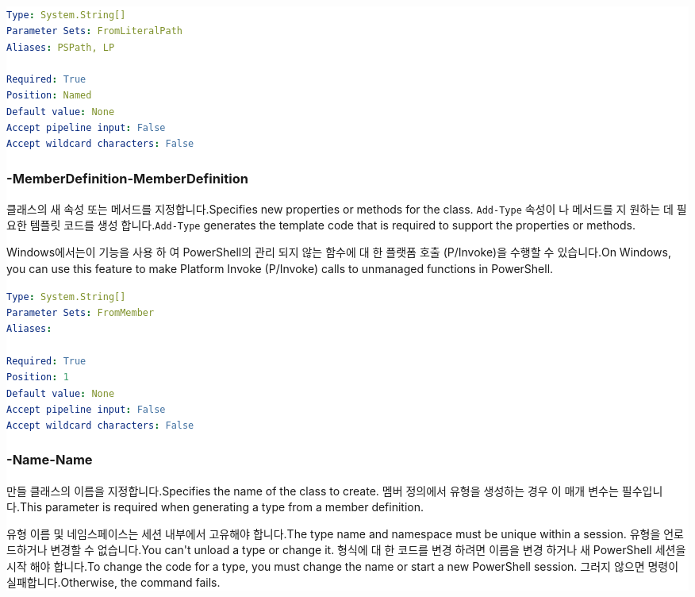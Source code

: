 ```yaml
Type: System.String[]
Parameter Sets: FromLiteralPath
Aliases: PSPath, LP

Required: True
Position: Named
Default value: None
Accept pipeline input: False
Accept wildcard characters: False
```

### <span data-ttu-id="76e75-199">-MemberDefinition</span><span class="sxs-lookup"><span data-stu-id="76e75-199">-MemberDefinition</span></span>

<span data-ttu-id="76e75-200">클래스의 새 속성 또는 메서드를 지정합니다.</span><span class="sxs-lookup"><span data-stu-id="76e75-200">Specifies new properties or methods for the class.</span></span> <span data-ttu-id="76e75-201">`Add-Type` 속성이 나 메서드를 지 원하는 데 필요한 템플릿 코드를 생성 합니다.</span><span class="sxs-lookup"><span data-stu-id="76e75-201">`Add-Type` generates the template code that is required to support the properties or methods.</span></span>

<span data-ttu-id="76e75-202">Windows에서는이 기능을 사용 하 여 PowerShell의 관리 되지 않는 함수에 대 한 플랫폼 호출 (P/Invoke)을 수행할 수 있습니다.</span><span class="sxs-lookup"><span data-stu-id="76e75-202">On Windows, you can use this feature to make Platform Invoke (P/Invoke) calls to unmanaged functions in PowerShell.</span></span>

```yaml
Type: System.String[]
Parameter Sets: FromMember
Aliases:

Required: True
Position: 1
Default value: None
Accept pipeline input: False
Accept wildcard characters: False
```

### <span data-ttu-id="76e75-203">-Name</span><span class="sxs-lookup"><span data-stu-id="76e75-203">-Name</span></span>

<span data-ttu-id="76e75-204">만들 클래스의 이름을 지정합니다.</span><span class="sxs-lookup"><span data-stu-id="76e75-204">Specifies the name of the class to create.</span></span> <span data-ttu-id="76e75-205">멤버 정의에서 유형을 생성하는 경우 이 매개 변수는 필수입니다.</span><span class="sxs-lookup"><span data-stu-id="76e75-205">This parameter is required when generating a type from a member definition.</span></span>

<span data-ttu-id="76e75-206">유형 이름 및 네임스페이스는 세션 내부에서 고유해야 합니다.</span><span class="sxs-lookup"><span data-stu-id="76e75-206">The type name and namespace must be unique within a session.</span></span> <span data-ttu-id="76e75-207">유형을 언로드하거나 변경할 수 없습니다.</span><span class="sxs-lookup"><span data-stu-id="76e75-207">You can't unload a type or change it.</span></span>
<span data-ttu-id="76e75-208">형식에 대 한 코드를 변경 하려면 이름을 변경 하거나 새 PowerShell 세션을 시작 해야 합니다.</span><span class="sxs-lookup"><span data-stu-id="76e75-208">To change the code for a type, you must change the name or start a new PowerShell session.</span></span>
<span data-ttu-id="76e75-209">그러지 않으면 명령이 실패합니다.</span><span class="sxs-lookup"><span data-stu-id="76e75-209">Otherwise, the command fails.</span></span>

